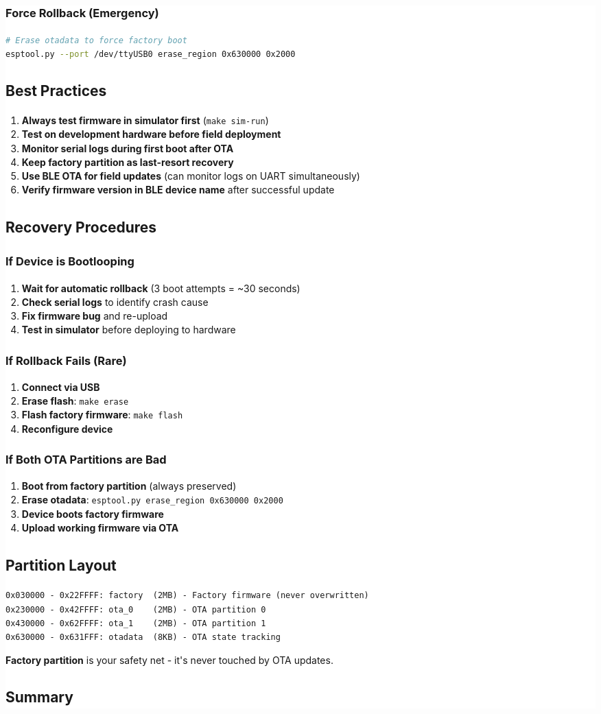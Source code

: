 ### Force Rollback (Emergency)
```bash
# Erase otadata to force factory boot
esptool.py --port /dev/ttyUSB0 erase_region 0x630000 0x2000
```

## Best Practices

1. **Always test firmware in simulator first** (`make sim-run`)
2. **Test on development hardware before field deployment**
3. **Monitor serial logs during first boot after OTA**
4. **Keep factory partition as last-resort recovery**
5. **Use BLE OTA for field updates** (can monitor logs on UART simultaneously)
6. **Verify firmware version in BLE device name** after successful update

## Recovery Procedures

### If Device is Bootlooping

1. **Wait for automatic rollback** (3 boot attempts = ~30 seconds)
2. **Check serial logs** to identify crash cause
3. **Fix firmware bug** and re-upload
4. **Test in simulator** before deploying to hardware

### If Rollback Fails (Rare)

1. **Connect via USB**
2. **Erase flash**: `make erase`
3. **Flash factory firmware**: `make flash`
4. **Reconfigure device**

### If Both OTA Partitions are Bad

1. **Boot from factory partition** (always preserved)
2. **Erase otadata**: `esptool.py erase_region 0x630000 0x2000`
3. **Device boots factory firmware**
4. **Upload working firmware via OTA**

## Partition Layout

```
0x030000 - 0x22FFFF: factory  (2MB) - Factory firmware (never overwritten)
0x230000 - 0x42FFFF: ota_0    (2MB) - OTA partition 0
0x430000 - 0x62FFFF: ota_1    (2MB) - OTA partition 1
0x630000 - 0x631FFF: otadata  (8KB) - OTA state tracking
```

**Factory partition** is your safety net - it's never touched by OTA updates.

## Summary

